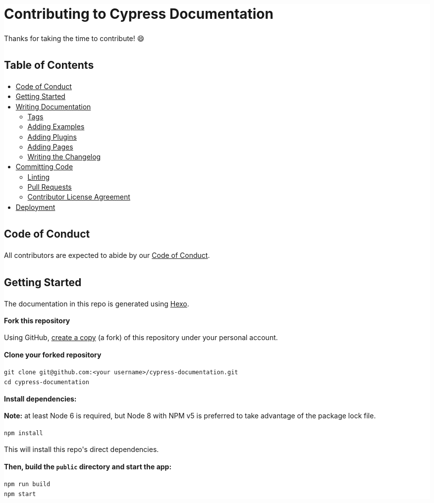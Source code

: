 # Contributing to Cypress Documentation

Thanks for taking the time to contribute! :smile:

## Table of Contents

- [Code of Conduct](#code-of-conduct)
- [Getting Started](#getting-started)
- [Writing Documentation](#writing-documentation)
  - [Tags](#tags)
  - [Adding Examples](#adding-examples)
  - [Adding Plugins](#adding-plugins)
  - [Adding Pages](#adding-pages)
  - [Writing the Changelog](#writing-the-changelog)
- [Committing Code](#committing-code)
  - [Linting](#linting)
  - [Pull Requests](#pull-requests)
  - [Contributor License Agreement](#contributor-license-agreement)
- [Deployment](#deployment)

## Code of Conduct

All contributors are expected to abide by our [Code of Conduct](https://github.com/cypress-io/cypress/wiki/code-of-conduct).

## Getting Started

The documentation in this repo is generated using [Hexo](https://hexo.io/).

**Fork this repository**

Using GitHub, [create a copy](https://guides.github.com/activities/forking/) (a fork) of this repository under your personal account.

**Clone your forked repository**

```shell
git clone git@github.com:<your username>/cypress-documentation.git
cd cypress-documentation
```

**Install dependencies:**

**Note:** at least Node 6 is required, but Node 8 with NPM v5 is preferred to take advantage of
the package lock file.

```shell
npm install
```

This will install this repo's direct dependencies.

**Then, build the `public` directory and start the app:**

```shell
npm run build
npm start
```
